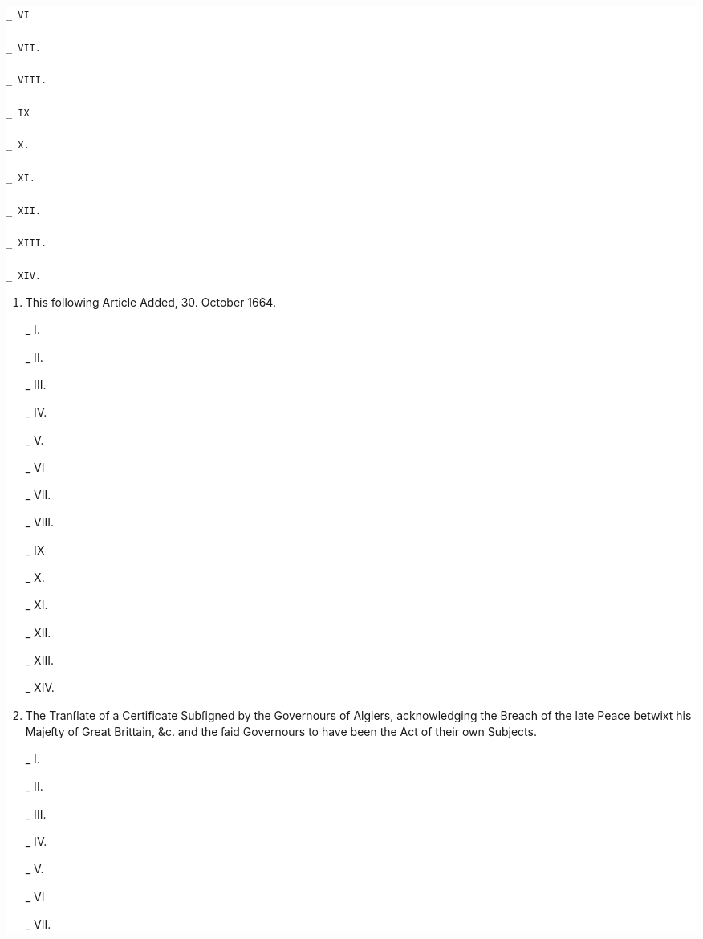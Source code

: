     _ VI

    _ VII.

    _ VIII.

    _ IX

    _ X.

    _ XI.

    _ XII.

    _ XIII.

    _ XIV.

1. This following Article Added, 30. October 1664.

    _ I.

    _ II.

    _ III.

    _ IV.

    _ V.

    _ VI

    _ VII.

    _ VIII.

    _ IX

    _ X.

    _ XI.

    _ XII.

    _ XIII.

    _ XIV.

1. The Tranſlate of a Certificate Subſigned by the Governours of Algiers, acknowledging the Breach of the late Peace betwixt his Majeſty of Great Brittain, &c. and the ſaid Governours to have been the Act of their own Subjects.

    _ I.

    _ II.

    _ III.

    _ IV.

    _ V.

    _ VI

    _ VII.

